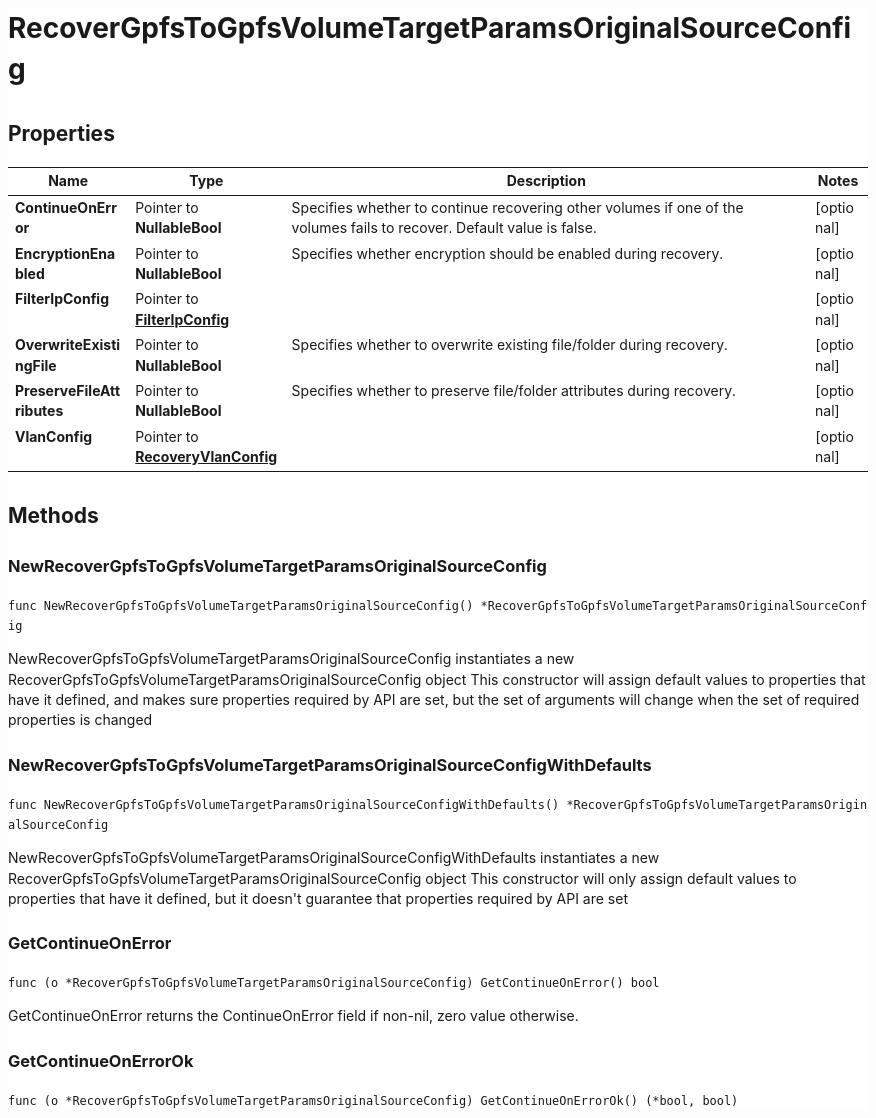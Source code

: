 # RecoverGpfsToGpfsVolumeTargetParamsOriginalSourceConfig

## Properties

Name | Type | Description | Notes
------------ | ------------- | ------------- | -------------
**ContinueOnError** | Pointer to **NullableBool** | Specifies whether to continue recovering other volumes if one of the volumes fails to recover. Default value is false. | [optional] 
**EncryptionEnabled** | Pointer to **NullableBool** | Specifies whether encryption should be enabled during recovery. | [optional] 
**FilterIpConfig** | Pointer to [**FilterIpConfig**](FilterIpConfig.md) |  | [optional] 
**OverwriteExistingFile** | Pointer to **NullableBool** | Specifies whether to overwrite existing file/folder during recovery. | [optional] 
**PreserveFileAttributes** | Pointer to **NullableBool** | Specifies whether to preserve file/folder attributes during recovery. | [optional] 
**VlanConfig** | Pointer to [**RecoveryVlanConfig**](RecoveryVlanConfig.md) |  | [optional] 

## Methods

### NewRecoverGpfsToGpfsVolumeTargetParamsOriginalSourceConfig

`func NewRecoverGpfsToGpfsVolumeTargetParamsOriginalSourceConfig() *RecoverGpfsToGpfsVolumeTargetParamsOriginalSourceConfig`

NewRecoverGpfsToGpfsVolumeTargetParamsOriginalSourceConfig instantiates a new RecoverGpfsToGpfsVolumeTargetParamsOriginalSourceConfig object
This constructor will assign default values to properties that have it defined,
and makes sure properties required by API are set, but the set of arguments
will change when the set of required properties is changed

### NewRecoverGpfsToGpfsVolumeTargetParamsOriginalSourceConfigWithDefaults

`func NewRecoverGpfsToGpfsVolumeTargetParamsOriginalSourceConfigWithDefaults() *RecoverGpfsToGpfsVolumeTargetParamsOriginalSourceConfig`

NewRecoverGpfsToGpfsVolumeTargetParamsOriginalSourceConfigWithDefaults instantiates a new RecoverGpfsToGpfsVolumeTargetParamsOriginalSourceConfig object
This constructor will only assign default values to properties that have it defined,
but it doesn't guarantee that properties required by API are set

### GetContinueOnError

`func (o *RecoverGpfsToGpfsVolumeTargetParamsOriginalSourceConfig) GetContinueOnError() bool`

GetContinueOnError returns the ContinueOnError field if non-nil, zero value otherwise.

### GetContinueOnErrorOk

`func (o *RecoverGpfsToGpfsVolumeTargetParamsOriginalSourceConfig) GetContinueOnErrorOk() (*bool, bool)`
